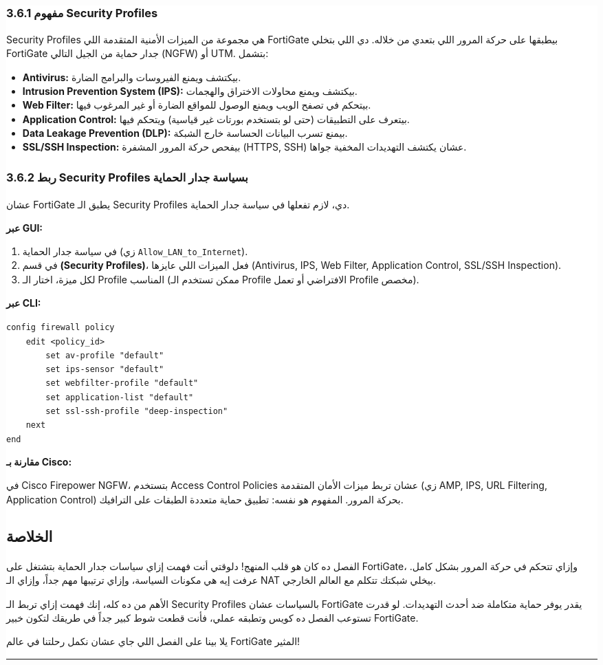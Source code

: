 ### 3.6.1 مفهوم Security Profiles

Security Profiles هي مجموعة من الميزات الأمنية المتقدمة اللي FortiGate بيطبقها على حركة المرور اللي بتعدي من خلاله. دي اللي بتخلي FortiGate جدار حماية من الجيل التالي (NGFW) أو UTM. بتشمل:

-   **Antivirus:** بيكتشف ويمنع الفيروسات والبرامج الضارة.
-   **Intrusion Prevention System (IPS):** بيكتشف ويمنع محاولات الاختراق والهجمات.
-   **Web Filter:** بيتحكم في تصفح الويب ويمنع الوصول للمواقع الضارة أو غير المرغوب فيها.
-   **Application Control:** بيتعرف على التطبيقات (حتى لو بتستخدم بورتات غير قياسية) ويتحكم فيها.
-   **Data Leakage Prevention (DLP):** بيمنع تسرب البيانات الحساسة خارج الشبكة.
-   **SSL/SSH Inspection:** بيفحص حركة المرور المشفرة (HTTPS, SSH) عشان يكتشف التهديدات المخفية جواها.

### 3.6.2 ربط Security Profiles بسياسة جدار الحماية

عشان FortiGate يطبق الـ Security Profiles دي، لازم تفعلها في سياسة جدار الحماية.

**عبر GUI:**
1.  في سياسة جدار الحماية (زي `Allow_LAN_to_Internet`).
2.  في قسم **(Security Profiles)**، فعل الميزات اللي عايزها (Antivirus, IPS, Web Filter, Application Control, SSL/SSH Inspection).
3.  لكل ميزة، اختار الـ Profile المناسب (ممكن تستخدم الـ Profile الافتراضي أو تعمل Profile مخصص).

**عبر CLI:**
```
config firewall policy
    edit <policy_id>
        set av-profile "default"
        set ips-sensor "default"
        set webfilter-profile "default"
        set application-list "default"
        set ssl-ssh-profile "deep-inspection"
    next
end
```

**مقارنة بـ Cisco:**

في Cisco Firepower NGFW، بتستخدم Access Control Policies عشان تربط ميزات الأمان المتقدمة (زي AMP, IPS, URL Filtering, Application Control) بحركة المرور. المفهوم هو نفسه: تطبيق حماية متعددة الطبقات على الترافيك.

## الخلاصة

الفصل ده كان هو قلب المنهج! دلوقتي أنت فهمت إزاي سياسات جدار الحماية بتشتغل على FortiGate، وإزاي تتحكم في حركة المرور بشكل كامل. عرفت إيه هي مكونات السياسة، وإزاي ترتيبها مهم جداً، وإزاي الـ NAT بيخلي شبكتك تتكلم مع العالم الخارجي.

الأهم من ده كله، إنك فهمت إزاي تربط الـ Security Profiles بالسياسات عشان FortiGate يقدر يوفر حماية متكاملة ضد أحدث التهديدات. لو قدرت تستوعب الفصل ده كويس وتطبقه عملي، فأنت قطعت شوط كبير جداً في طريقك لتكون خبير FortiGate.

يلا بينا على الفصل اللي جاي عشان نكمل رحلتنا في عالم FortiGate المثير!

---
